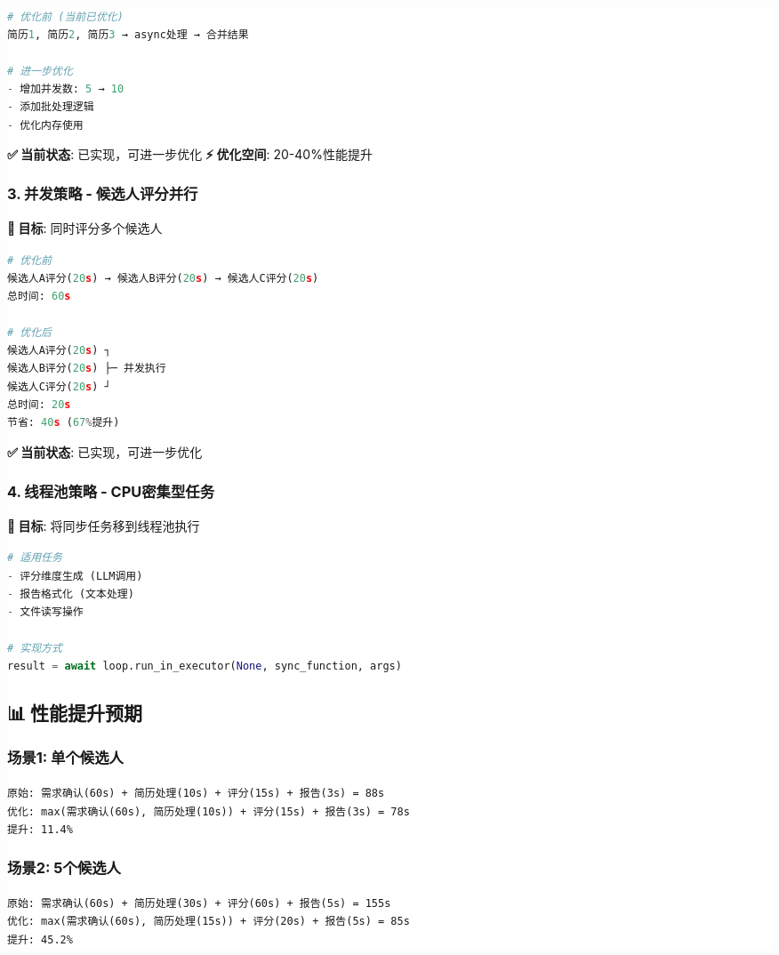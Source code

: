 ```python
# 优化前 (当前已优化)
简历1, 简历2, 简历3 → async处理 → 合并结果

# 进一步优化
- 增加并发数: 5 → 10
- 添加批处理逻辑
- 优化内存使用
```

**✅ 当前状态**: 已实现，可进一步优化
**⚡ 优化空间**: 20-40%性能提升

### 3. 并发策略 - 候选人评分并行
**🎯 目标**: 同时评分多个候选人

```python
# 优化前
候选人A评分(20s) → 候选人B评分(20s) → 候选人C评分(20s)
总时间: 60s

# 优化后
候选人A评分(20s) ┐
候选人B评分(20s) ├─ 并发执行
候选人C评分(20s) ┘
总时间: 20s
节省: 40s (67%提升)
```

**✅ 当前状态**: 已实现，可进一步优化

### 4. 线程池策略 - CPU密集型任务
**🎯 目标**: 将同步任务移到线程池执行

```python
# 适用任务
- 评分维度生成 (LLM调用)
- 报告格式化 (文本处理)
- 文件读写操作

# 实现方式
result = await loop.run_in_executor(None, sync_function, args)
```

## 📊 性能提升预期

### 场景1: 单个候选人
```
原始: 需求确认(60s) + 简历处理(10s) + 评分(15s) + 报告(3s) = 88s
优化: max(需求确认(60s), 简历处理(10s)) + 评分(15s) + 报告(3s) = 78s
提升: 11.4%
```

### 场景2: 5个候选人
```
原始: 需求确认(60s) + 简历处理(30s) + 评分(60s) + 报告(5s) = 155s
优化: max(需求确认(60s), 简历处理(15s)) + 评分(20s) + 报告(5s) = 85s
提升: 45.2%
```
